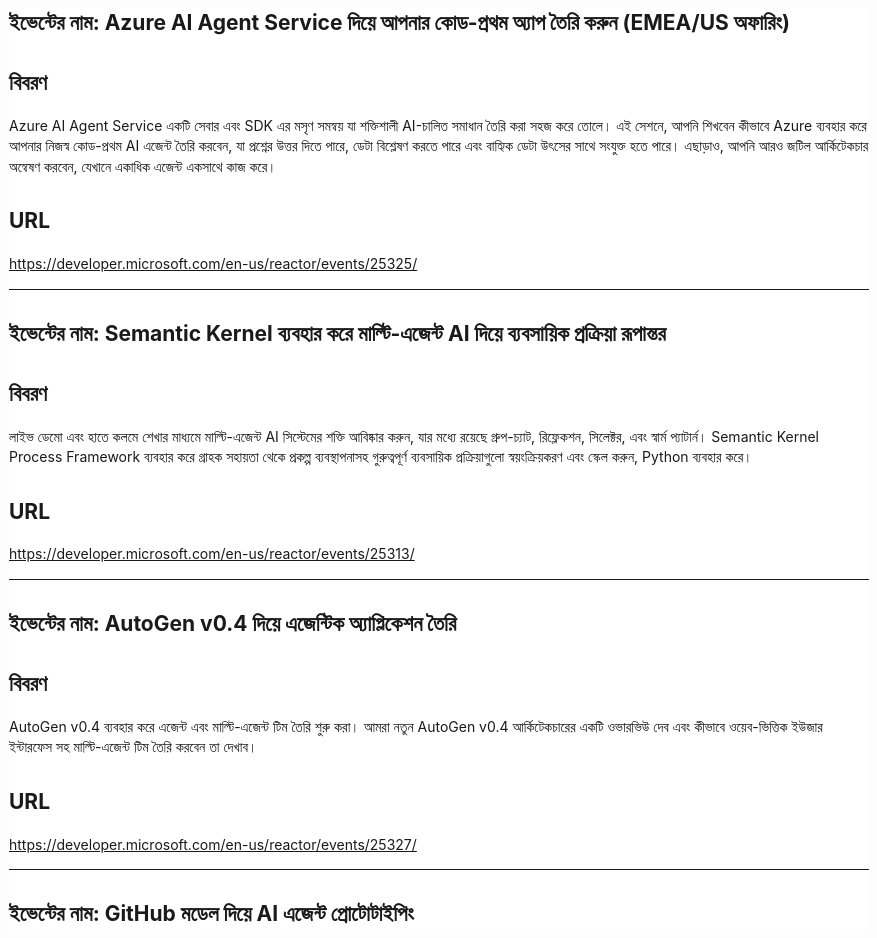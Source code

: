 
## ইভেন্টের নাম: Azure AI Agent Service দিয়ে আপনার কোড-প্রথম অ্যাপ তৈরি করুন (EMEA/US অফারিং)

## বিবরণ

Azure AI Agent Service একটি সেবার এবং SDK এর মসৃণ সমন্বয় যা শক্তিশালী AI-চালিত সমাধান তৈরি করা সহজ করে তোলে। এই সেশনে, আপনি শিখবেন কীভাবে Azure ব্যবহার করে আপনার নিজস্ব কোড-প্রথম AI এজেন্ট তৈরি করবেন, যা প্রশ্নের উত্তর দিতে পারে, ডেটা বিশ্লেষণ করতে পারে এবং বাহ্যিক ডেটা উৎসের সাথে সংযুক্ত হতে পারে। এছাড়াও, আপনি আরও জটিল আর্কিটেকচার অন্বেষণ করবেন, যেখানে একাধিক এজেন্ট একসাথে কাজ করে।

## URL
<https://developer.microsoft.com/en-us/reactor/events/25325/>

---

## ইভেন্টের নাম: Semantic Kernel ব্যবহার করে মাল্টি-এজেন্ট AI দিয়ে ব্যবসায়িক প্রক্রিয়া রূপান্তর

## বিবরণ

লাইভ ডেমো এবং হাতে কলমে শেখার মাধ্যমে মাল্টি-এজেন্ট AI সিস্টেমের শক্তি আবিষ্কার করুন, যার মধ্যে রয়েছে গ্রুপ-চ্যাট, রিফ্লেকশন, সিলেক্টর, এবং স্বার্ম প্যাটার্ন। Semantic Kernel Process Framework ব্যবহার করে গ্রাহক সহায়তা থেকে প্রকল্প ব্যবস্থাপনাসহ গুরুত্বপূর্ণ ব্যবসায়িক প্রক্রিয়াগুলো স্বয়ংক্রিয়করণ এবং স্কেল করুন, Python ব্যবহার করে।

## URL
<https://developer.microsoft.com/en-us/reactor/events/25313/>

---

## ইভেন্টের নাম: AutoGen v0.4 দিয়ে এজেন্টিক অ্যাপ্লিকেশন তৈরি

## বিবরণ

AutoGen v0.4 ব্যবহার করে এজেন্ট এবং মাল্টি-এজেন্ট টিম তৈরি শুরু করা। আমরা নতুন AutoGen v0.4 আর্কিটেকচারের একটি ওভারভিউ দেব এবং কীভাবে ওয়েব-ভিত্তিক ইউজার ইন্টারফেস সহ মাল্টি-এজেন্ট টিম তৈরি করবেন তা দেখাব।

## URL
<https://developer.microsoft.com/en-us/reactor/events/25327/>

---

## ইভেন্টের নাম: GitHub মডেল দিয়ে AI এজেন্ট প্রোটোটাইপিং
